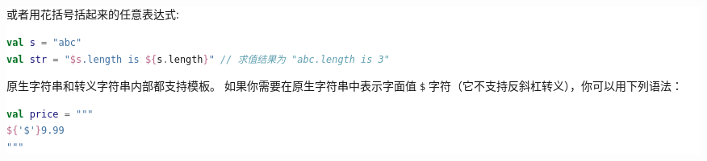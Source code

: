 或者用花括号括起来的任意表达式:

``` kotlin
val s = "abc"
val str = "$s.length is ${s.length}" // 求值结果为 "abc.length is 3"
```

原生字符串和转义字符串内部都支持模板。
如果你需要在原生字符串中表示字面值 `$` 字符（它不支持反斜杠转义），你可以用下列语法：

``` kotlin
val price = """
${'$'}9.99
"""
```
